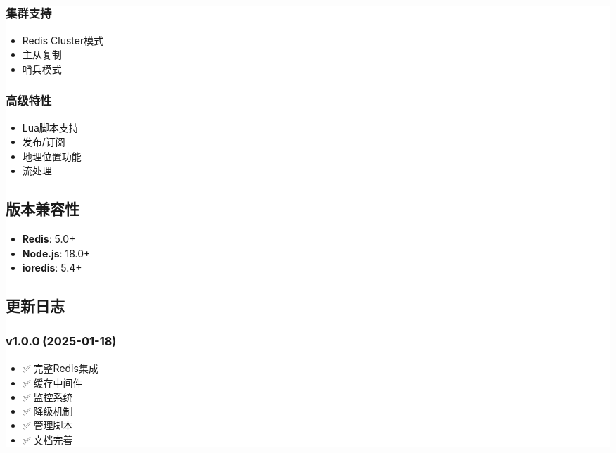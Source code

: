 ### 集群支持
- Redis Cluster模式
- 主从复制
- 哨兵模式

### 高级特性
- Lua脚本支持
- 发布/订阅
- 地理位置功能
- 流处理

## 版本兼容性

- **Redis**: 5.0+
- **Node.js**: 18.0+
- **ioredis**: 5.4+

## 更新日志

### v1.0.0 (2025-01-18)
- ✅ 完整Redis集成
- ✅ 缓存中间件
- ✅ 监控系统
- ✅ 降级机制
- ✅ 管理脚本
- ✅ 文档完善
